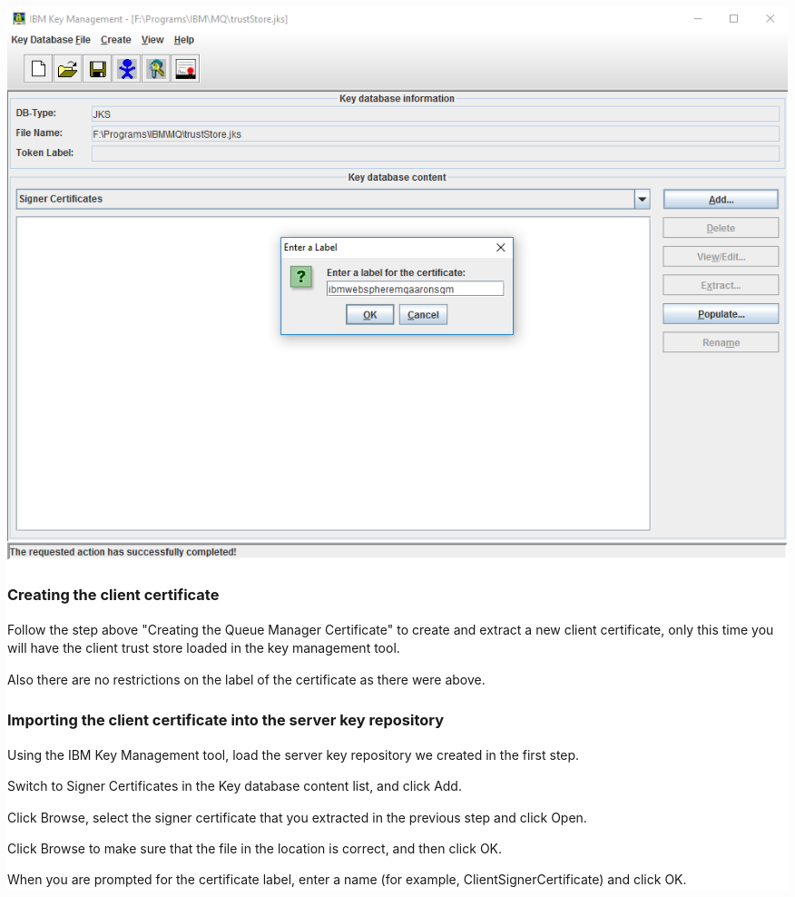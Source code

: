 ![AddCertFigure5](./images/webspheremq-ssl/AddtoTrust-5.png)

### Creating the client certificate ###

Follow the step above "Creating the Queue Manager Certificate" to create and extract a new client certificate, only this time you will have the client trust store loaded in the key management tool.

Also there are no restrictions on the label of the certificate as there were above.

### Importing the client certificate into the server key repository ###

Using the IBM Key Management tool, load the server key repository we created in the first step.

Switch to Signer Certificates in the Key database content list, and click Add.

Click Browse, select the signer certificate that you extracted in the previous step and click Open.

Click Browse to make sure that the file in the location is correct, and then click OK.

When you are prompted for the certificate label, enter a name (for example, ClientSignerCertificate) and click OK.
